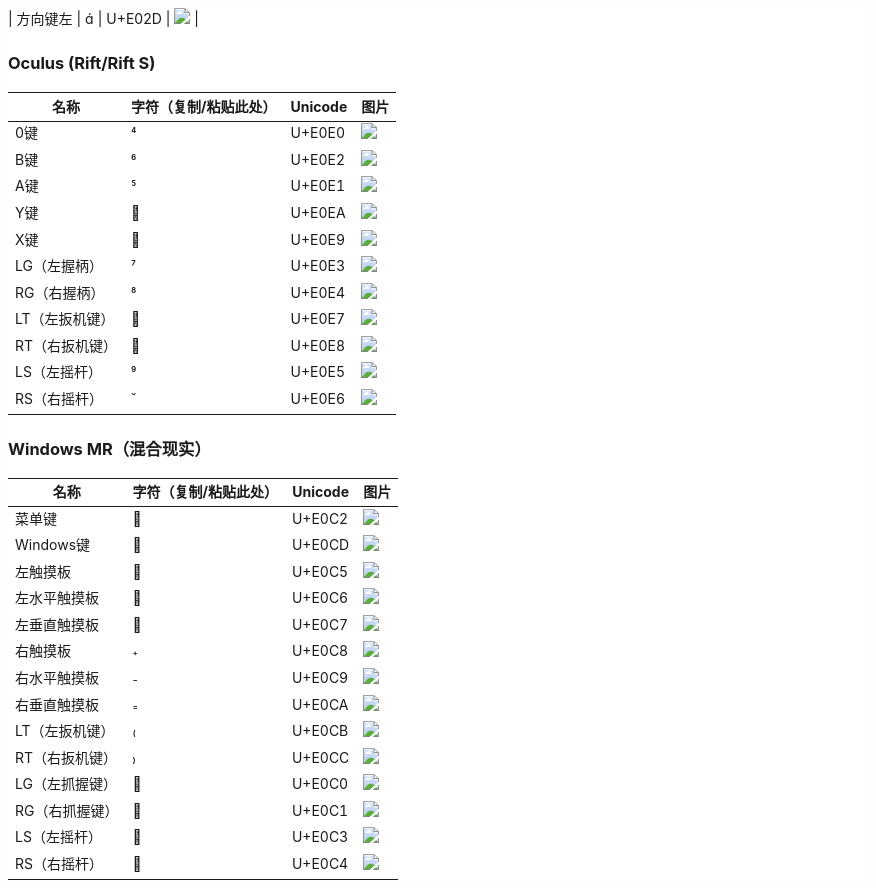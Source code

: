 | 方向键左           |                      | U+E02D  | ![](/assets/images/concepts/emojis/playstation/dpad_left.png)      |


### Oculus (Rift/Rift S)

| 名称               | 字符（复制/粘贴此处） | Unicode | 图片                                                        |
| ------------------ | --------------------- | ------- | ---------------------------------------------------------- |
| 0键                |                      | U+E0E0  | ![](/assets/images/concepts/emojis/oculus/0_button.png)      |
| B键                |                      | U+E0E2  | ![](/assets/images/concepts/emojis/oculus/b_button.png)      |
| A键                |                      | U+E0E1  | ![](/assets/images/concepts/emojis/oculus/a_button.png)      |
| Y键                |                      | U+E0EA  | ![](/assets/images/concepts/emojis/oculus/y_button.png)      |
| X键                |                      | U+E0E9  | ![](/assets/images/concepts/emojis/oculus/x_button.png)      |
| LG（左握柄）       |                      | U+E0E3  | ![](/assets/images/concepts/emojis/oculus/left_grip.png)     |
| RG（右握柄）       |                      | U+E0E4  | ![](/assets/images/concepts/emojis/oculus/right_grip.png)    |
| LT（左扳机键）     |                      | U+E0E7  | ![](/assets/images/concepts/emojis/oculus/left_trigger.png)  |
| RT（右扳机键）     |                      | U+E0E8  | ![](/assets/images/concepts/emojis/oculus/right_trigger.png) |
| LS（左摇杆）       |                      | U+E0E5  | ![](/assets/images/concepts/emojis/oculus/left_stick.png)    |
| RS（右摇杆）       |                      | U+E0E6  | ![](/assets/images/concepts/emojis/oculus/right_stick.png)   |


### Windows MR（混合现实）

| 名称                      | 字符（复制/粘贴此处） | Unicode | 图片                                                                       |
| ------------------------- | --------------------- | ------- | ------------------------------------------------------------------------- |
| 菜单键                    |                      | U+E0C2  | ![](/assets/images/concepts/emojis/windowsMR/menu.png)                      |
| Windows键                 |                      | U+E0CD  | ![](/assets/images/concepts/emojis/windowsMR/windows.png)                   |
| 左触摸板                  |                      | U+E0C5  | ![](/assets/images/concepts/emojis/windowsMR/left_touchpad.png)             |
| 左水平触摸板              |                      | U+E0C6  | ![](/assets/images/concepts/emojis/windowsMR/left_touchpad_horizontal.png)  |
| 左垂直触摸板              |                      | U+E0C7  | ![](/assets/images/concepts/emojis/windowsMR/left_touchpad_vertical.png)    |
| 右触摸板                  |                      | U+E0C8  | ![](/assets/images/concepts/emojis/windowsMR/right_touchpad.png)            |
| 右水平触摸板              |                      | U+E0C9  | ![](/assets/images/concepts/emojis/windowsMR/right_touchpad_horizontal.png) |
| 右垂直触摸板              |                      | U+E0CA  | ![](/assets/images/concepts/emojis/windowsMR/right_touchpad_vertical.png)   |
| LT（左扳机键）            |                      | U+E0CB  | ![](/assets/images/concepts/emojis/windowsMR/left_trigger.png)              |
| RT（右扳机键）            |                      | U+E0CC  | ![](/assets/images/concepts/emojis/windowsMR/right_trigger.png)             |
| LG（左抓握键）            |                      | U+E0C0  | ![](/assets/images/concepts/emojis/windowsMR/left_grab.png)                 |
| RG（右抓握键）            |                      | U+E0C1  | ![](/assets/images/concepts/emojis/windowsMR/right_grab.png)                |
| LS（左摇杆）              |                      | U+E0C3  | ![](/assets/images/concepts/emojis/windowsMR/left_stick.png)                |
| RS（右摇杆）              |                      | U+E0C4  | ![](/assets/images/concepts/emojis/windowsMR/right_stick.png)               |
